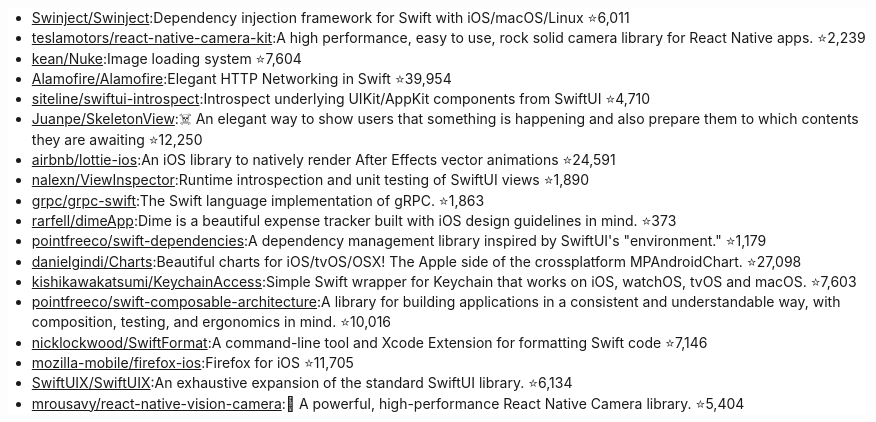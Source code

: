 * [Swinject/Swinject](https://github.com/Swinject/Swinject):Dependency injection framework for Swift with iOS/macOS/Linux ⭐6,011
* [teslamotors/react-native-camera-kit](https://github.com/teslamotors/react-native-camera-kit):A high performance, easy to use, rock solid camera library for React Native apps. ⭐2,239
* [kean/Nuke](https://github.com/kean/Nuke):Image loading system ⭐7,604
* [Alamofire/Alamofire](https://github.com/Alamofire/Alamofire):Elegant HTTP Networking in Swift ⭐39,954
* [siteline/swiftui-introspect](https://github.com/siteline/swiftui-introspect):Introspect underlying UIKit/AppKit components from SwiftUI ⭐4,710
* [Juanpe/SkeletonView](https://github.com/Juanpe/SkeletonView):☠️ An elegant way to show users that something is happening and also prepare them to which contents they are awaiting ⭐12,250
* [airbnb/lottie-ios](https://github.com/airbnb/lottie-ios):An iOS library to natively render After Effects vector animations ⭐24,591
* [nalexn/ViewInspector](https://github.com/nalexn/ViewInspector):Runtime introspection and unit testing of SwiftUI views ⭐1,890
* [grpc/grpc-swift](https://github.com/grpc/grpc-swift):The Swift language implementation of gRPC. ⭐1,863
* [rarfell/dimeApp](https://github.com/rarfell/dimeApp):Dime is a beautiful expense tracker built with iOS design guidelines in mind. ⭐373
* [pointfreeco/swift-dependencies](https://github.com/pointfreeco/swift-dependencies):A dependency management library inspired by SwiftUI's "environment." ⭐1,179
* [danielgindi/Charts](https://github.com/danielgindi/Charts):Beautiful charts for iOS/tvOS/OSX! The Apple side of the crossplatform MPAndroidChart. ⭐27,098
* [kishikawakatsumi/KeychainAccess](https://github.com/kishikawakatsumi/KeychainAccess):Simple Swift wrapper for Keychain that works on iOS, watchOS, tvOS and macOS. ⭐7,603
* [pointfreeco/swift-composable-architecture](https://github.com/pointfreeco/swift-composable-architecture):A library for building applications in a consistent and understandable way, with composition, testing, and ergonomics in mind. ⭐10,016
* [nicklockwood/SwiftFormat](https://github.com/nicklockwood/SwiftFormat):A command-line tool and Xcode Extension for formatting Swift code ⭐7,146
* [mozilla-mobile/firefox-ios](https://github.com/mozilla-mobile/firefox-ios):Firefox for iOS ⭐11,705
* [SwiftUIX/SwiftUIX](https://github.com/SwiftUIX/SwiftUIX):An exhaustive expansion of the standard SwiftUI library. ⭐6,134
* [mrousavy/react-native-vision-camera](https://github.com/mrousavy/react-native-vision-camera):📸 A powerful, high-performance React Native Camera library. ⭐5,404
